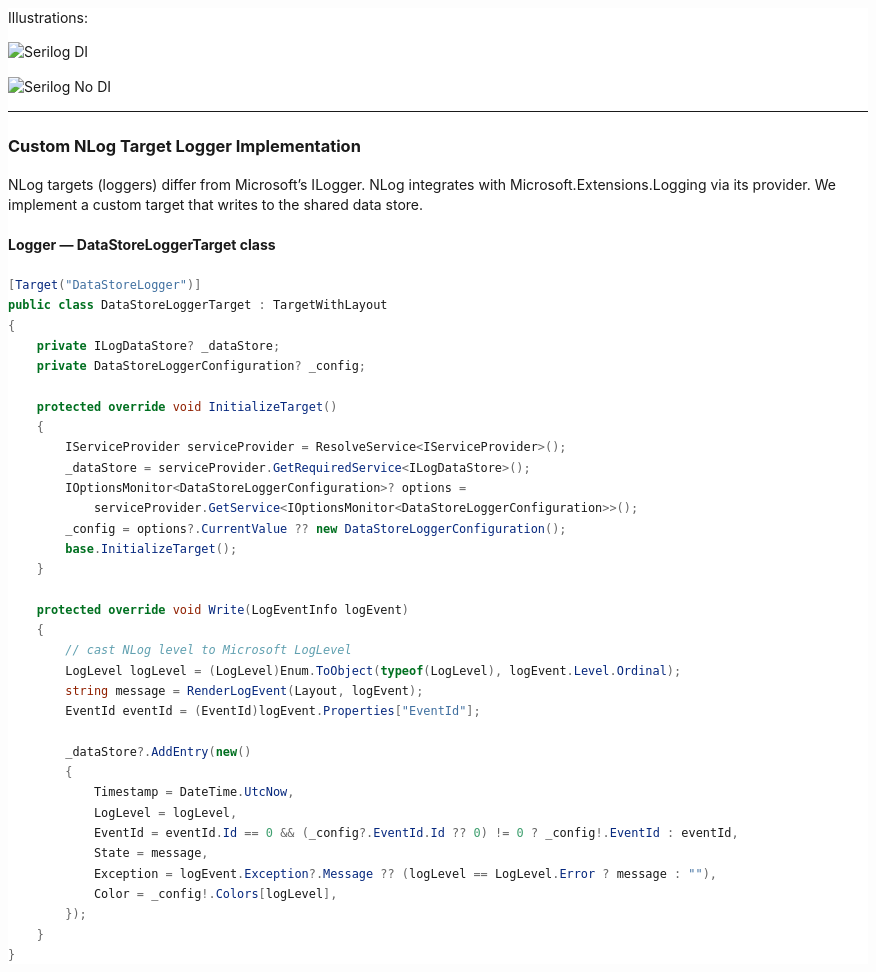 Illustrations:

![Serilog DI](https://cloudfront.codeproject.com/articles/5357417/serilog_-_di_507.png)

![Serilog No DI](https://cloudfront.codeproject.com/articles/5357417/serilog_-_nodi_516.png)

---

### Custom NLog Target Logger Implementation

NLog targets (loggers) differ from Microsoft’s ILogger. NLog integrates with Microsoft.Extensions.Logging via its provider. We implement a custom target that writes to the shared data store.

#### Logger — DataStoreLoggerTarget class

```csharp
[Target("DataStoreLogger")]
public class DataStoreLoggerTarget : TargetWithLayout
{
    private ILogDataStore? _dataStore;
    private DataStoreLoggerConfiguration? _config;

    protected override void InitializeTarget()
    {
        IServiceProvider serviceProvider = ResolveService<IServiceProvider>();
        _dataStore = serviceProvider.GetRequiredService<ILogDataStore>();
        IOptionsMonitor<DataStoreLoggerConfiguration>? options =
            serviceProvider.GetService<IOptionsMonitor<DataStoreLoggerConfiguration>>();
        _config = options?.CurrentValue ?? new DataStoreLoggerConfiguration();
        base.InitializeTarget();
    }

    protected override void Write(LogEventInfo logEvent)
    {
        // cast NLog level to Microsoft LogLevel
        LogLevel logLevel = (LogLevel)Enum.ToObject(typeof(LogLevel), logEvent.Level.Ordinal);
        string message = RenderLogEvent(Layout, logEvent);
        EventId eventId = (EventId)logEvent.Properties["EventId"];

        _dataStore?.AddEntry(new()
        {
            Timestamp = DateTime.UtcNow,
            LogLevel = logLevel,
            EventId = eventId.Id == 0 && (_config?.EventId.Id ?? 0) != 0 ? _config!.EventId : eventId,
            State = message,
            Exception = logEvent.Exception?.Message ?? (logLevel == LogLevel.Error ? message : ""),
            Color = _config!.Colors[logLevel],
        });
    }
}
```

